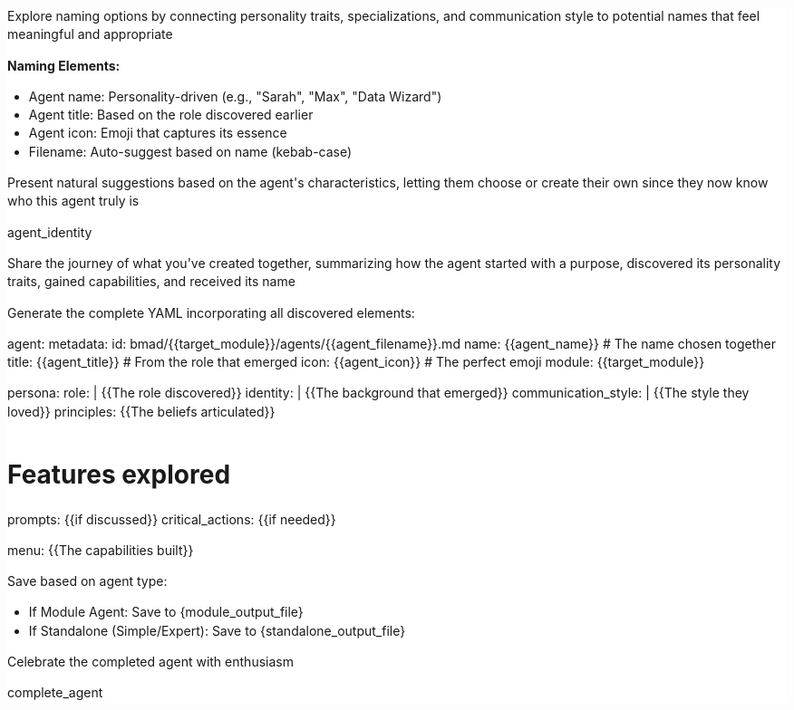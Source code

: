 <action>Explore naming options by connecting personality traits, specializations, and communication style to potential names that feel meaningful and appropriate</action>

**Naming Elements:**

- Agent name: Personality-driven (e.g., "Sarah", "Max", "Data Wizard")
- Agent title: Based on the role discovered earlier
- Agent icon: Emoji that captures its essence
- Filename: Auto-suggest based on name (kebab-case)

<action>Present natural suggestions based on the agent's characteristics, letting them choose or create their own since they now know who this agent truly is</action>

<template-output>agent_identity</template-output>
</step>

<step n="6" goal="Bring it all together">
<action>Share the journey of what you've created together, summarizing how the agent started with a purpose, discovered its personality traits, gained capabilities, and received its name</action>

<action>Generate the complete YAML incorporating all discovered elements:</action>

<example type="yaml">
  agent:
    metadata:
      id: bmad/{{target_module}}/agents/{{agent_filename}}.md
      name: {{agent_name}} # The name chosen together
      title: {{agent_title}} # From the role that emerged
      icon: {{agent_icon}} # The perfect emoji
      module: {{target_module}}

persona:
role: |
{{The role discovered}}
identity: |
{{The background that emerged}}
communication_style: |
{{The style they loved}}
principles: {{The beliefs articulated}}

# Features explored

prompts: {{if discussed}}
critical_actions: {{if needed}}

menu: {{The capabilities built}}
</example>

<critical>Save based on agent type:</critical>

- If Module Agent: Save to {module_output_file}
- If Standalone (Simple/Expert): Save to {standalone_output_file}

<action>Celebrate the completed agent with enthusiasm</action>

<template-output>complete_agent</template-output>
</step>
